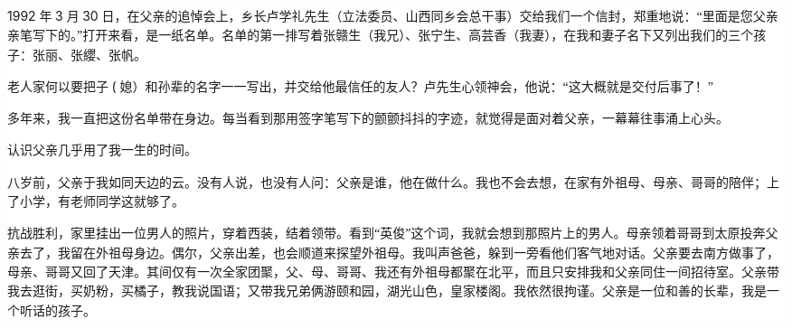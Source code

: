  <p class="MsoNormal">
  1992
  <span lang="ZH-CN" style='font-family:宋体;mso-ascii-font-family:
"Times New Roman"'>
   年
  </span>
  3
  <span lang="ZH-CN" style='font-family:宋体;mso-ascii-font-family:
"Times New Roman"'>
   月
  </span>
  30
  <span lang="ZH-CN" style='font-family:宋体;mso-ascii-font-family:
"Times New Roman"'>
   日，在父亲的追悼会上，乡长卢学礼先生（立法委员、山西同乡会总干事）交给我们一个信封，郑重地说：“里面是您父亲亲笔写下的。”打开来看，是一纸名单。名单的第一排写着张赣生（我兄）、张宁生、高芸香（我妻），在我和妻子名下又列出我们的三个孩子：张丽、张纓、张帆。
  </span>
  <o:p>
  </o:p>
 </p>
 <p class="MsoNormal">
  <span lang="ZH-CN" style='font-family:宋体;mso-ascii-font-family:
"Times New Roman"'>
   老人家何以要把子
  </span>
  (
  <span lang="ZH-CN" style='font-family:宋体;
mso-ascii-font-family:"Times New Roman"'>
   媳）和孙辈的名字一一写出，并交给他最信任的友人？卢先生心领神会，他说：“这大概就是交付后事了！”
  </span>
  <o:p>
  </o:p>
 </p>
 <p class="MsoNormal">
  <span lang="ZH-CN" style='font-family:宋体;mso-ascii-font-family:
"Times New Roman"'>
   多年来，我一直把这份名单带在身边。每当看到那用签字笔写下的颤颤抖抖的字迹，就觉得是面对着父亲，一幕幕往事涌上心头。
  </span>
  <o:p>
  </o:p>
 </p>
 <p class="MsoNormal">
  <span lang="ZH-CN" style='font-family:宋体;mso-ascii-font-family:
"Times New Roman"'>
   认识父亲几乎用了我一生的时间。
  </span>
  <o:p>
  </o:p>
 </p>
 <p class="MsoNormal">
  <span lang="ZH-CN" style='font-family:宋体;mso-ascii-font-family:
"Times New Roman"'>
   八岁前，父亲于我如同天边的云。没有人说，也没有人问：父亲是谁，他在做什么。我也不会去想，在家有外祖母、母亲、哥哥的陪伴；上了小学，有老师同学这就够了。
  </span>
  <o:p>
  </o:p>
 </p>
 <p class="MsoNormal">
  <span lang="ZH-CN" style='font-family:宋体;mso-ascii-font-family:
"Times New Roman"'>
   抗战胜利，家里挂出一位男人的照片，穿着西装，结着领带。看到“英俊”这个词，我就会想到那照片上的男人。母亲领着哥哥到太原投奔父亲去了，我留在外祖母身边。偶尔，父亲出差，也会顺道来探望外祖母。我叫声爸爸，躲到一旁看他们客气地对话。父亲要去南方做事了，母亲、哥哥又回了天津。其间仅有一次全家团聚，父、母、哥哥、我还有外祖母都聚在北平，而且只安排我和父亲同住一间招待室。父亲带我去逛街，买奶粉，买橘子，教我说国语；又带我兄弟俩游颐和园，湖光山色，皇家楼阁。我依然很拘谨。父亲是一位和善的长辈，我是一个听话的孩子。
  </span>